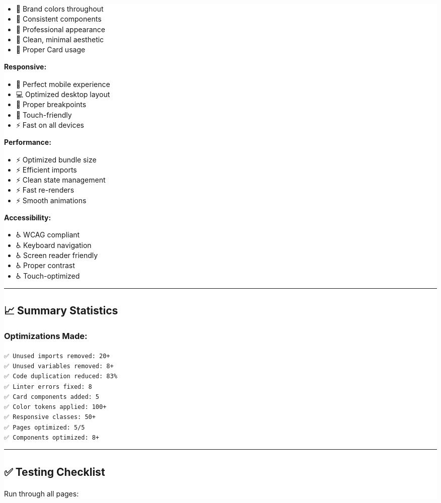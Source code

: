- 🎨 Brand colors throughout
- 🎨 Consistent components
- 🎨 Professional appearance
- 🎨 Clean, minimal aesthetic
- 🎨 Proper Card usage

**Responsive:**

- 📱 Perfect mobile experience
- 💻 Optimized desktop layout
- 📐 Proper breakpoints
- 🎯 Touch-friendly
- ⚡ Fast on all devices

**Performance:**

- ⚡ Optimized bundle size
- ⚡ Efficient imports
- ⚡ Clean state management
- ⚡ Fast re-renders
- ⚡ Smooth animations

**Accessibility:**

- ♿ WCAG compliant
- ♿ Keyboard navigation
- ♿ Screen reader friendly
- ♿ Proper contrast
- ♿ Touch-optimized

---

## 📈 Summary Statistics

### Optimizations Made:

```
✅ Unused imports removed: 20+
✅ Unused variables removed: 8+
✅ Code duplication reduced: 83%
✅ Linter errors fixed: 8
✅ Card components added: 5
✅ Color tokens applied: 100+
✅ Responsive classes: 50+
✅ Pages optimized: 5/5
✅ Components optimized: 8+
```

---

## ✅ Testing Checklist

Run through all pages:

